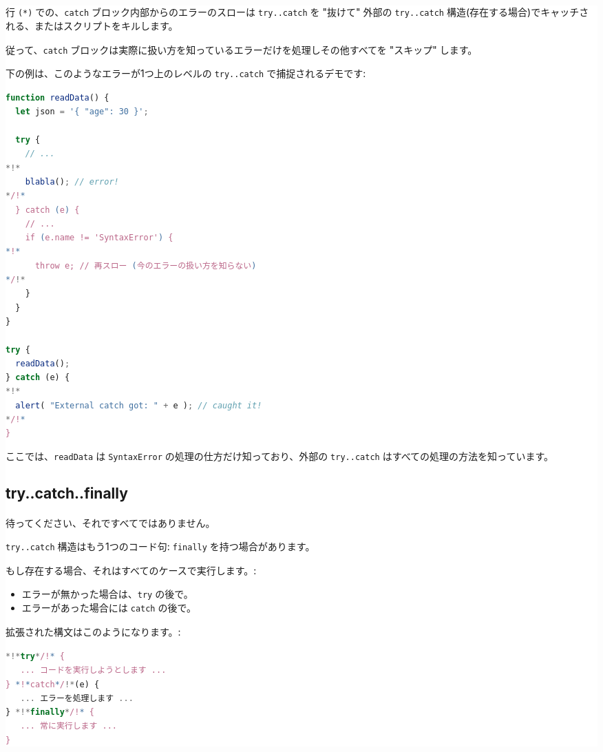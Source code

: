行 `(*)` での、`catch` ブロック内部からのエラーのスローは `try..catch` を "抜けて" 外部の `try..catch` 構造(存在する場合)でキャッチされる、またはスクリプトをキルします。

従って、`catch` ブロックは実際に扱い方を知っているエラーだけを処理しその他すべてを "スキップ" します。

下の例は、このようなエラーが1つ上のレベルの `try..catch` で捕捉されるデモです:

```js run
function readData() {
  let json = '{ "age": 30 }';

  try {
    // ...
*!*
    blabla(); // error!
*/!*
  } catch (e) {
    // ...
    if (e.name != 'SyntaxError') {
*!*
      throw e; // 再スロー (今のエラーの扱い方を知らない)
*/!*
    }
  }
}

try {
  readData();
} catch (e) {
*!*
  alert( "External catch got: " + e ); // caught it!
*/!*
}
```

ここでは、`readData` は `SyntaxError` の処理の仕方だけ知っており、外部の `try..catch` はすべての処理の方法を知っています。

## try..catch..finally

待ってください、それですべてではありません。

`try..catch` 構造はもう1つのコード句: `finally` を持つ場合があります。

もし存在する場合、それはすべてのケースで実行します。:

- エラーが無かった場合は、`try` の後で。
- エラーがあった場合には `catch` の後で。

拡張された構文はこのようになります。:

```js
*!*try*/!* {
   ... コードを実行しようとします ...
} *!*catch*/!*(e) {
   ... エラーを処理します ...
} *!*finally*/!* {
   ... 常に実行します ...
}
```

